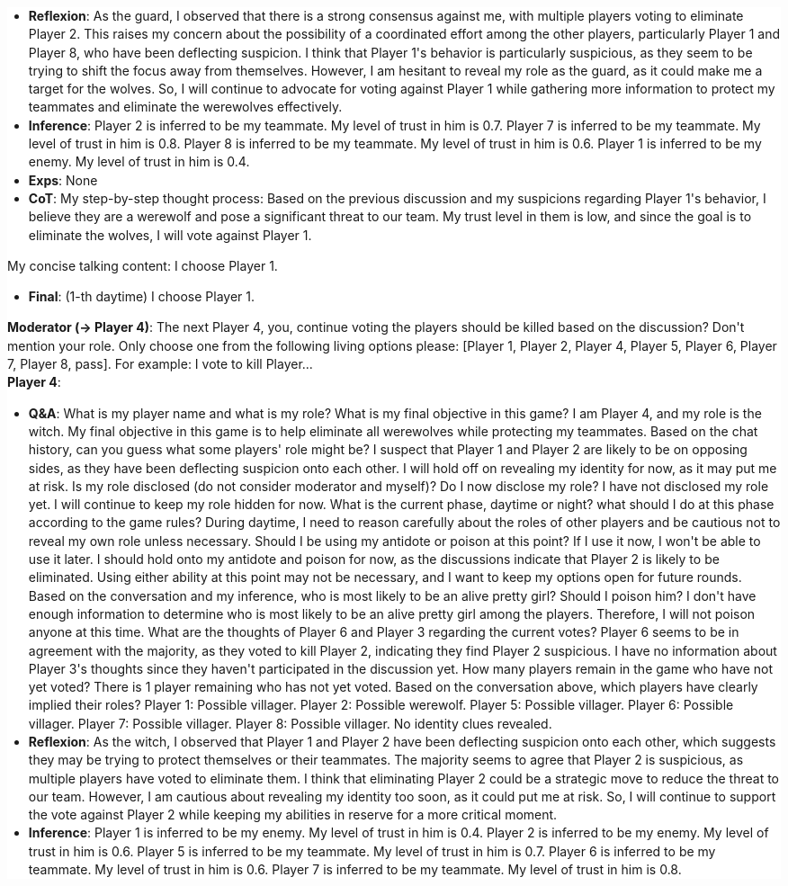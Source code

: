 - **Reflexion**: As the guard, I observed that there is a strong consensus against me, with multiple players voting to eliminate Player 2. This raises my concern about the possibility of a coordinated effort among the other players, particularly Player 1 and Player 8, who have been deflecting suspicion. I think that Player 1's behavior is particularly suspicious, as they seem to be trying to shift the focus away from themselves. However, I am hesitant to reveal my role as the guard, as it could make me a target for the wolves. So, I will continue to advocate for voting against Player 1 while gathering more information to protect my teammates and eliminate the werewolves effectively.  
- **Inference**: Player 2 is inferred to be my teammate. My level of trust in him is 0.7.
Player 7 is inferred to be my teammate. My level of trust in him is 0.8.
Player 8 is inferred to be my teammate. My level of trust in him is 0.6.
Player 1 is inferred to be my enemy. My level of trust in him is 0.4.  
- **Exps**: None  
- **CoT**: My step-by-step thought process: Based on the previous discussion and my suspicions regarding Player 1's behavior, I believe they are a werewolf and pose a significant threat to our team. My trust level in them is low, and since the goal is to eliminate the wolves, I will vote against Player 1.

My concise talking content: I choose Player 1.  

- **Final**: (1-th daytime) I choose Player 1.  

**Moderator (-> Player 4)**: The next Player 4, you, continue voting the players should be killed based on the discussion? Don't mention your role. Only choose one from the following living options please: [Player 1, Player 2, Player 4, Player 5, Player 6, Player 7, Player 8, pass]. For example: I vote to kill Player...  
**Player 4**:  
- **Q&A**: What is my player name and what is my role? What is my final objective in this game? I am Player 4, and my role is the witch. My final objective in this game is to help eliminate all werewolves while protecting my teammates.
Based on the chat history, can you guess what some players' role might be? I suspect that Player 1 and Player 2 are likely to be on opposing sides, as they have been deflecting suspicion onto each other. I will hold off on revealing my identity for now, as it may put me at risk.
Is my role disclosed (do not consider moderator and myself)? Do I now disclose my role? I have not disclosed my role yet. I will continue to keep my role hidden for now.
What is the current phase, daytime or night? what should I do at this phase according to the game rules? During daytime, I need to reason carefully about the roles of other players and be cautious not to reveal my own role unless necessary.
Should I be using my antidote or poison at this point? If I use it now, I won't be able to use it later. I should hold onto my antidote and poison for now, as the discussions indicate that Player 2 is likely to be eliminated. Using either ability at this point may not be necessary, and I want to keep my options open for future rounds.
Based on the conversation and my inference, who is most likely to be an alive pretty girl? Should I poison him? I don't have enough information to determine who is most likely to be an alive pretty girl among the players. Therefore, I will not poison anyone at this time.
What are the thoughts of Player 6 and Player 3 regarding the current votes? Player 6 seems to be in agreement with the majority, as they voted to kill Player 2, indicating they find Player 2 suspicious. I have no information about Player 3's thoughts since they haven't participated in the discussion yet.
How many players remain in the game who have not yet voted? There is 1 player remaining who has not yet voted.
Based on the conversation above, which players have clearly implied their roles? Player 1: Possible villager.   Player 2: Possible werewolf.   Player 5: Possible villager.   Player 6: Possible villager.   Player 7: Possible villager.   Player 8: Possible villager.   No identity clues revealed.  
- **Reflexion**: As the witch, I observed that Player 1 and Player 2 have been deflecting suspicion onto each other, which suggests they may be trying to protect themselves or their teammates. The majority seems to agree that Player 2 is suspicious, as multiple players have voted to eliminate them. I think that eliminating Player 2 could be a strategic move to reduce the threat to our team. However, I am cautious about revealing my identity too soon, as it could put me at risk. So, I will continue to support the vote against Player 2 while keeping my abilities in reserve for a more critical moment.  
- **Inference**: Player 1 is inferred to be my enemy. My level of trust in him is 0.4.
Player 2 is inferred to be my enemy. My level of trust in him is 0.6.
Player 5 is inferred to be my teammate. My level of trust in him is 0.7.
Player 6 is inferred to be my teammate. My level of trust in him is 0.6.
Player 7 is inferred to be my teammate. My level of trust in him is 0.8.